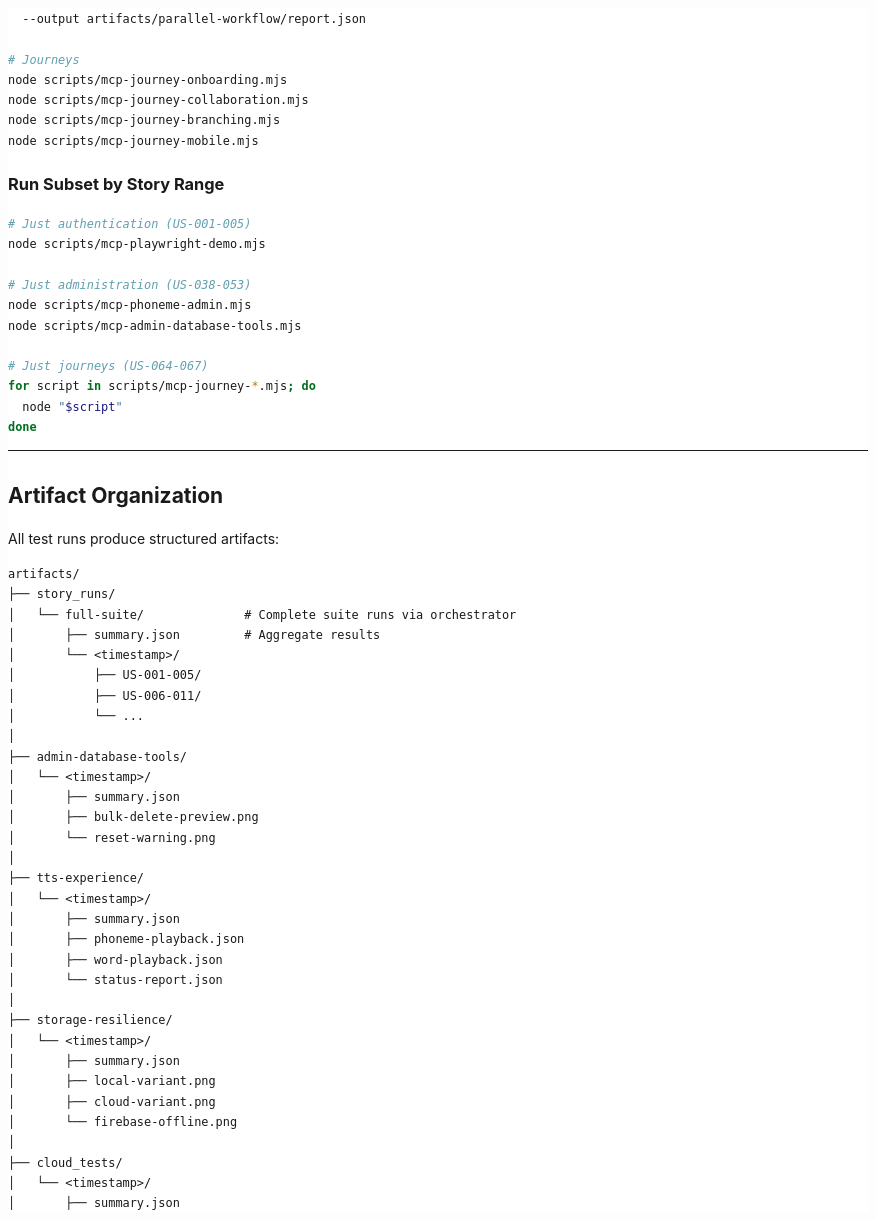 ```bash
  --output artifacts/parallel-workflow/report.json

# Journeys
node scripts/mcp-journey-onboarding.mjs
node scripts/mcp-journey-collaboration.mjs
node scripts/mcp-journey-branching.mjs
node scripts/mcp-journey-mobile.mjs
```

### Run Subset by Story Range

```bash
# Just authentication (US-001-005)
node scripts/mcp-playwright-demo.mjs

# Just administration (US-038-053)
node scripts/mcp-phoneme-admin.mjs
node scripts/mcp-admin-database-tools.mjs

# Just journeys (US-064-067)
for script in scripts/mcp-journey-*.mjs; do
  node "$script"
done
```

---

## Artifact Organization

All test runs produce structured artifacts:

```
artifacts/
├── story_runs/
│   └── full-suite/              # Complete suite runs via orchestrator
│       ├── summary.json         # Aggregate results
│       └── <timestamp>/
│           ├── US-001-005/
│           ├── US-006-011/
│           └── ...
│
├── admin-database-tools/
│   └── <timestamp>/
│       ├── summary.json
│       ├── bulk-delete-preview.png
│       └── reset-warning.png
│
├── tts-experience/
│   └── <timestamp>/
│       ├── summary.json
│       ├── phoneme-playback.json
│       ├── word-playback.json
│       └── status-report.json
│
├── storage-resilience/
│   └── <timestamp>/
│       ├── summary.json
│       ├── local-variant.png
│       ├── cloud-variant.png
│       └── firebase-offline.png
│
├── cloud_tests/
│   └── <timestamp>/
│       ├── summary.json
```